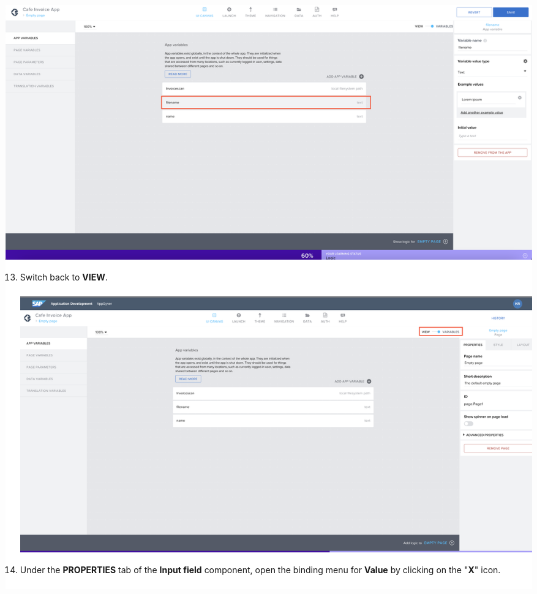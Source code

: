 ![variable type](images/71.png)

13. Switch back to <b>VIEW</b>. <br><br>
![View](images/VIEW.png)

14. Under the <b>PROPERTIES</b> tab of the <b>Input field</b> component, open the binding menu for <b>Value</b> by clicking on the "<b>X</b>" icon.<br><br>